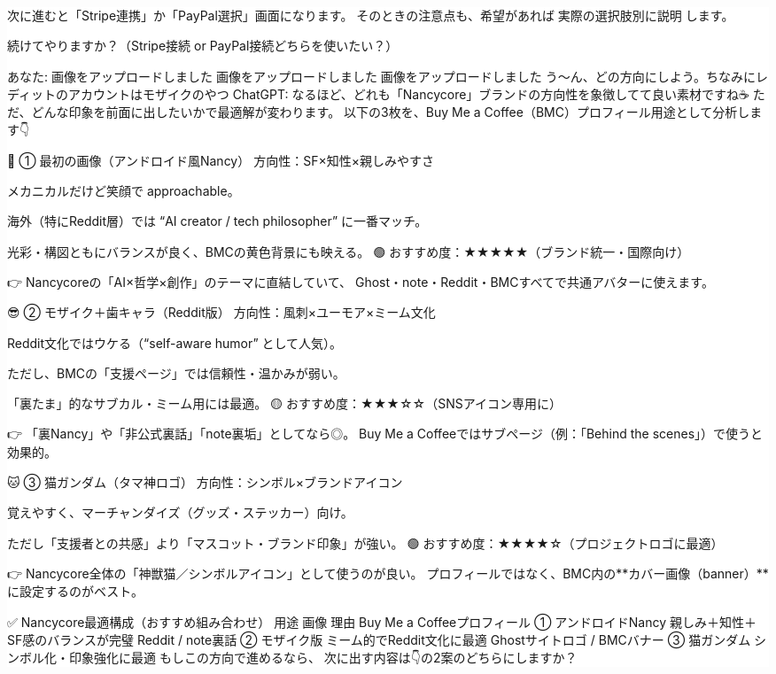 次に進むと「Stripe連携」か「PayPal選択」画面になります。
そのときの注意点も、希望があれば 実際の選択肢別に説明 します。

続けてやりますか？（Stripe接続 or PayPal接続どちらを使いたい？）

あなた:
画像をアップロードしました
画像をアップロードしました
画像をアップロードしました
う〜ん、どの方向にしよう。ちなみにレディットのアカウントはモザイクのやつ
ChatGPT:
なるほど、どれも「Nancycore」ブランドの方向性を象徴してて良い素材ですね☕️
ただ、どんな印象を前面に出したいかで最適解が変わります。
以下の3枚を、Buy Me a Coffee（BMC）プロフィール用途として分析します👇

🧩 ① 最初の画像（アンドロイド風Nancy）
方向性：SF×知性×親しみやすさ

メカニカルだけど笑顔で approachable。

海外（特にReddit層）では “AI creator / tech philosopher” に一番マッチ。

光彩・構図ともにバランスが良く、BMCの黄色背景にも映える。
🟢 おすすめ度：★★★★★（ブランド統一・国際向け）

👉 Nancycoreの「AI×哲学×創作」のテーマに直結していて、
Ghost・note・Reddit・BMCすべてで共通アバターに使えます。

😎 ② モザイク＋歯キャラ（Reddit版）
方向性：風刺×ユーモア×ミーム文化

Reddit文化ではウケる（“self-aware humor” として人気）。

ただし、BMCの「支援ページ」では信頼性・温かみが弱い。

「裏たま」的なサブカル・ミーム用には最適。
🟡 おすすめ度：★★★☆☆（SNSアイコン専用に）

👉 「裏Nancy」や「非公式裏話」「note裏垢」としてなら◎。
Buy Me a Coffeeではサブページ（例：「Behind the scenes」）で使うと効果的。

🐱 ③ 猫ガンダム（タマ神ロゴ）
方向性：シンボル×ブランドアイコン

覚えやすく、マーチャンダイズ（グッズ・ステッカー）向け。

ただし「支援者との共感」より「マスコット・ブランド印象」が強い。
🟢 おすすめ度：★★★★☆（プロジェクトロゴに最適）

👉 Nancycore全体の「神獣猫／シンボルアイコン」として使うのが良い。
プロフィールではなく、BMC内の**カバー画像（banner）**に設定するのがベスト。

✅ Nancycore最適構成（おすすめ組み合わせ）
用途	画像	理由
Buy Me a Coffeeプロフィール	① アンドロイドNancy	親しみ＋知性＋SF感のバランスが完璧
Reddit / note裏話	② モザイク版	ミーム的でReddit文化に最適
Ghostサイトロゴ / BMCバナー	③ 猫ガンダム	シンボル化・印象強化に最適
もしこの方向で進めるなら、
次に出す内容は👇の2案のどちらにしますか？
